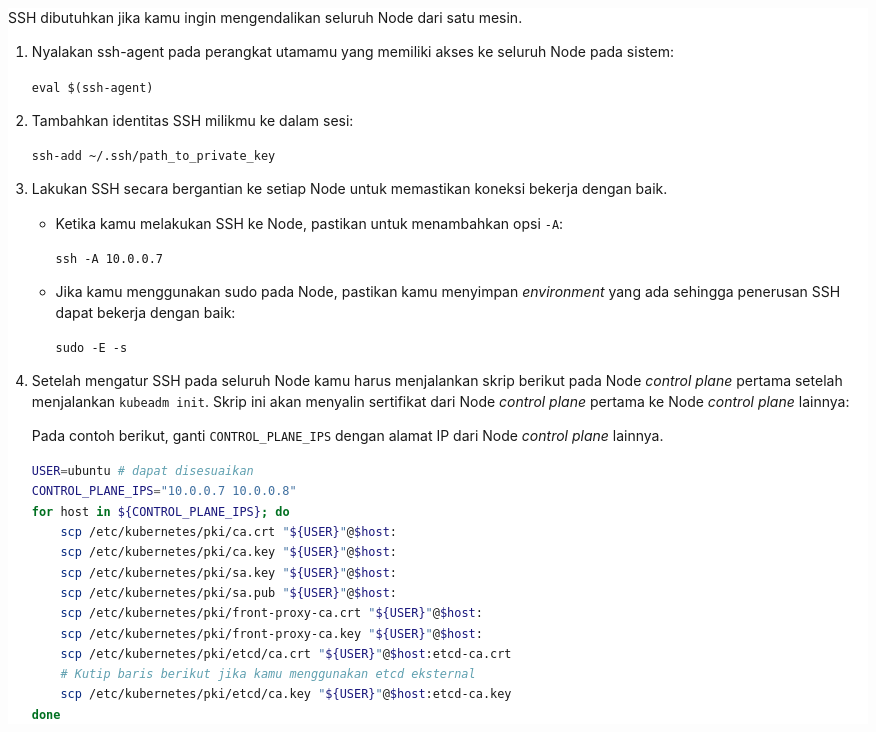 SSH dibutuhkan jika kamu ingin mengendalikan seluruh Node dari satu mesin.

1.  Nyalakan ssh-agent pada perangkat utamamu yang memiliki akses ke seluruh Node pada
    sistem:

    ```
    eval $(ssh-agent)
    ```

2.  Tambahkan identitas SSH milikmu ke dalam sesi:

    ```
    ssh-add ~/.ssh/path_to_private_key
    ```

3.  Lakukan SSH secara bergantian ke setiap Node untuk memastikan koneksi bekerja dengan baik.

    - Ketika kamu melakukan SSH ke Node, pastikan untuk menambahkan opsi `-A`:

        ```
        ssh -A 10.0.0.7
        ```

    - Jika kamu menggunakan sudo pada Node, pastikan kamu menyimpan _environment_ yang ada sehingga penerusan SSH
      dapat bekerja dengan baik:

        ```
        sudo -E -s
        ```

4. Setelah mengatur SSH pada seluruh Node kamu harus menjalankan skrip berikut pada Node _control plane_ pertama setelah
   menjalankan `kubeadm init`. Skrip ini akan menyalin sertifikat dari Node _control plane_ pertama ke Node
   _control plane_ lainnya:

    Pada contoh berikut, ganti `CONTROL_PLANE_IPS` dengan alamat IP dari
    Node _control plane_ lainnya.
    ```sh
    USER=ubuntu # dapat disesuaikan
    CONTROL_PLANE_IPS="10.0.0.7 10.0.0.8"
    for host in ${CONTROL_PLANE_IPS}; do
        scp /etc/kubernetes/pki/ca.crt "${USER}"@$host:
        scp /etc/kubernetes/pki/ca.key "${USER}"@$host:
        scp /etc/kubernetes/pki/sa.key "${USER}"@$host:
        scp /etc/kubernetes/pki/sa.pub "${USER}"@$host:
        scp /etc/kubernetes/pki/front-proxy-ca.crt "${USER}"@$host:
        scp /etc/kubernetes/pki/front-proxy-ca.key "${USER}"@$host:
        scp /etc/kubernetes/pki/etcd/ca.crt "${USER}"@$host:etcd-ca.crt
        # Kutip baris berikut jika kamu menggunakan etcd eksternal
        scp /etc/kubernetes/pki/etcd/ca.key "${USER}"@$host:etcd-ca.key
    done
    ```
